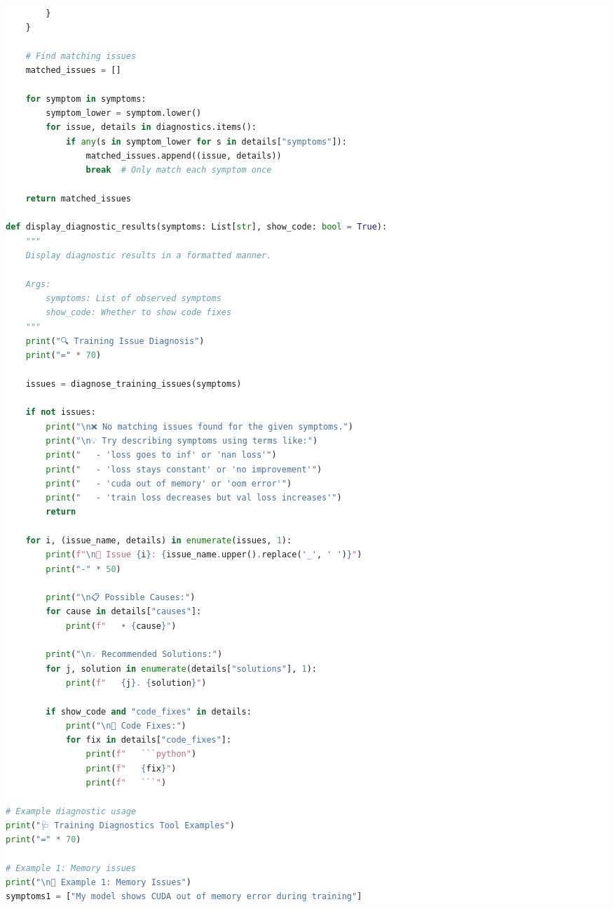 ```python
        }
    }
    
    # Find matching issues
    matched_issues = []
    
    for symptom in symptoms:
        symptom_lower = symptom.lower()
        for issue, details in diagnostics.items():
            if any(s in symptom_lower for s in details["symptoms"]):
                matched_issues.append((issue, details))
                break  # Only match each symptom once
    
    return matched_issues

def display_diagnostic_results(symptoms: List[str], show_code: bool = True):
    """
    Display diagnostic results in a formatted manner.
    
    Args:
        symptoms: List of observed symptoms
        show_code: Whether to show code fixes
    """
    print("🔍 Training Issue Diagnosis")
    print("=" * 70)
    
    issues = diagnose_training_issues(symptoms)
    
    if not issues:
        print("\n❌ No matching issues found for the given symptoms.")
        print("\n💡 Try describing symptoms using terms like:")
        print("   - 'loss goes to inf' or 'nan loss'")
        print("   - 'loss stays constant' or 'no improvement'")
        print("   - 'cuda out of memory' or 'oom error'")
        print("   - 'train loss decreases but val loss increases'")
        return
    
    for i, (issue_name, details) in enumerate(issues, 1):
        print(f"\n🎯 Issue {i}: {issue_name.upper().replace('_', ' ')}")
        print("-" * 50)
        
        print("\n📋 Possible Causes:")
        for cause in details["causes"]:
            print(f"   • {cause}")
        
        print("\n💡 Recommended Solutions:")
        for j, solution in enumerate(details["solutions"], 1):
            print(f"   {j}. {solution}")
        
        if show_code and "code_fixes" in details:
            print("\n📝 Code Fixes:")
            for fix in details["code_fixes"]:
                print(f"   ```python")
                print(f"   {fix}")
                print(f"   ```")

# Example diagnostic usage
print("🩺 Training Diagnostics Tool Examples")
print("=" * 70)

# Example 1: Memory issues
print("\n📍 Example 1: Memory Issues")
symptoms1 = ["My model shows CUDA out of memory error during training"]
```